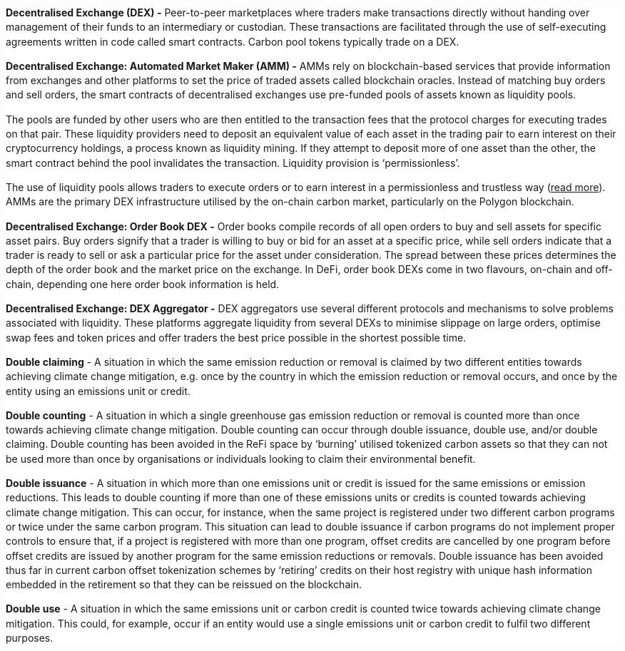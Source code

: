 **Decentralised Exchange (DEX) -** Peer-to-peer marketplaces where traders make transactions directly without handing over management of their funds to an intermediary or custodian. These transactions are facilitated through the use of self-executing agreements written in code called smart contracts. Carbon pool tokens typically trade on a DEX.

**Decentralised Exchange: Automated Market Maker (AMM) -** AMMs rely on blockchain-based services that provide information from exchanges and other platforms to set the price of traded assets called blockchain oracles. Instead of matching buy orders and sell orders, the smart contracts of decentralised exchanges use pre-funded pools of assets known as liquidity pools.

The pools are funded by other users who are then entitled to the transaction fees that the protocol charges for executing trades on that pair. These liquidity providers need to deposit an equivalent value of each asset in the trading pair to earn interest on their cryptocurrency holdings, a process known as liquidity mining. If they attempt to deposit more of one asset than the other, the smart contract behind the pool invalidates the transaction. Liquidity provision is ‘permissionless’.

The use of liquidity pools allows traders to execute orders or to earn interest in a permissionless and trustless way ([read more](https://www.gemini.com/cryptopedia/amm-what-are-automated-market-makers)). AMMs are the primary DEX infrastructure utilised by the on-chain carbon market, particularly on the Polygon blockchain.

**Decentralised Exchange: Order Book DEX -** Order books compile records of all open orders to buy and sell assets for specific asset pairs. Buy orders signify that a trader is willing to buy or bid for an asset at a specific price, while sell orders indicate that a trader is ready to sell or ask a particular price for the asset under consideration. The spread between these prices determines the depth of the order book and the market price on the exchange. In DeFi, order book DEXs come in two flavours, on-chain and off-chain, depending one here order book information is held.

**Decentralised Exchange: DEX Aggregator -** DEX aggregators use several different protocols and mechanisms to solve problems associated with liquidity. These platforms aggregate liquidity from several DEXs to minimise slippage on large orders, optimise swap fees and token prices and offer traders the best price possible in the shortest possible time.

**Double claiming** - A situation in which the same emission reduction or removal is claimed by two different entities towards achieving climate change mitigation, e.g. once by the country in which the emission reduction or removal occurs, and once by the entity using an emissions unit or credit.

**Double counting** - A situation in which a single greenhouse gas emission reduction or removal is counted more than once towards achieving climate change mitigation. Double counting can occur through double issuance, double use, and/or double claiming. Double counting has been avoided in the ReFi space by ‘burning’ utilised tokenized carbon assets so that they can not be used more than once by organisations or individuals looking to claim their environmental benefit.

**Double issuance** - A situation in which more than one emissions unit or credit is issued for the same emissions or emission reductions. This leads to double counting if more than one of these emissions units or credits is counted towards achieving climate change mitigation. This can occur, for instance, when the same project is registered under two different carbon programs or twice under the same carbon program. This situation can lead to double issuance if carbon programs do not implement proper controls to ensure that, if a project is registered with more than one program, offset credits are cancelled by one program before offset credits are issued by another program for the same emission reductions or removals. Double issuance has been avoided thus far in current carbon offset tokenization schemes by ‘retiring’ credits on their host registry with unique hash information embedded in the retirement so that they can be reissued on the blockchain.

**Double use** - A situation in which the same emissions unit or carbon credit is counted twice towards achieving climate change mitigation. This could, for example, occur if an entity would use a single emissions unit or carbon credit to fulfil two different purposes.
